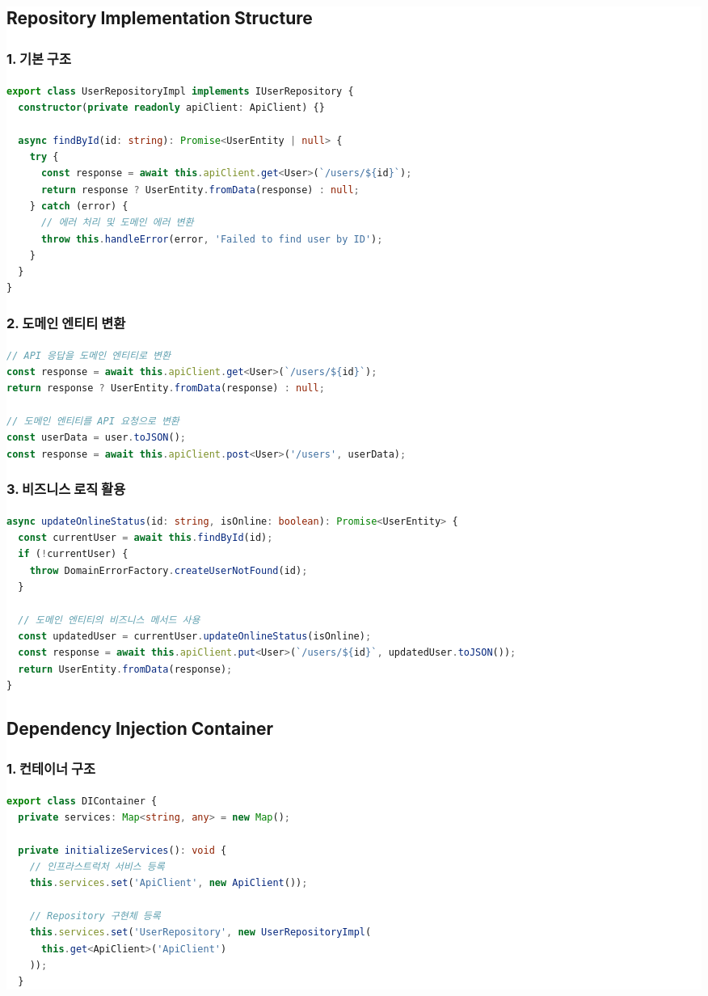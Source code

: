 ## Repository Implementation Structure

### 1. 기본 구조
```typescript
export class UserRepositoryImpl implements IUserRepository {
  constructor(private readonly apiClient: ApiClient) {}

  async findById(id: string): Promise<UserEntity | null> {
    try {
      const response = await this.apiClient.get<User>(`/users/${id}`);
      return response ? UserEntity.fromData(response) : null;
    } catch (error) {
      // 에러 처리 및 도메인 에러 변환
      throw this.handleError(error, 'Failed to find user by ID');
    }
  }
}
```

### 2. 도메인 엔티티 변환
```typescript
// API 응답을 도메인 엔티티로 변환
const response = await this.apiClient.get<User>(`/users/${id}`);
return response ? UserEntity.fromData(response) : null;

// 도메인 엔티티를 API 요청으로 변환
const userData = user.toJSON();
const response = await this.apiClient.post<User>('/users', userData);
```

### 3. 비즈니스 로직 활용
```typescript
async updateOnlineStatus(id: string, isOnline: boolean): Promise<UserEntity> {
  const currentUser = await this.findById(id);
  if (!currentUser) {
    throw DomainErrorFactory.createUserNotFound(id);
  }
  
  // 도메인 엔티티의 비즈니스 메서드 사용
  const updatedUser = currentUser.updateOnlineStatus(isOnline);
  const response = await this.apiClient.put<User>(`/users/${id}`, updatedUser.toJSON());
  return UserEntity.fromData(response);
}
```

## Dependency Injection Container

### 1. 컨테이너 구조
```typescript
export class DIContainer {
  private services: Map<string, any> = new Map();

  private initializeServices(): void {
    // 인프라스트럭처 서비스 등록
    this.services.set('ApiClient', new ApiClient());

    // Repository 구현체 등록
    this.services.set('UserRepository', new UserRepositoryImpl(
      this.get<ApiClient>('ApiClient')
    ));
  }

```